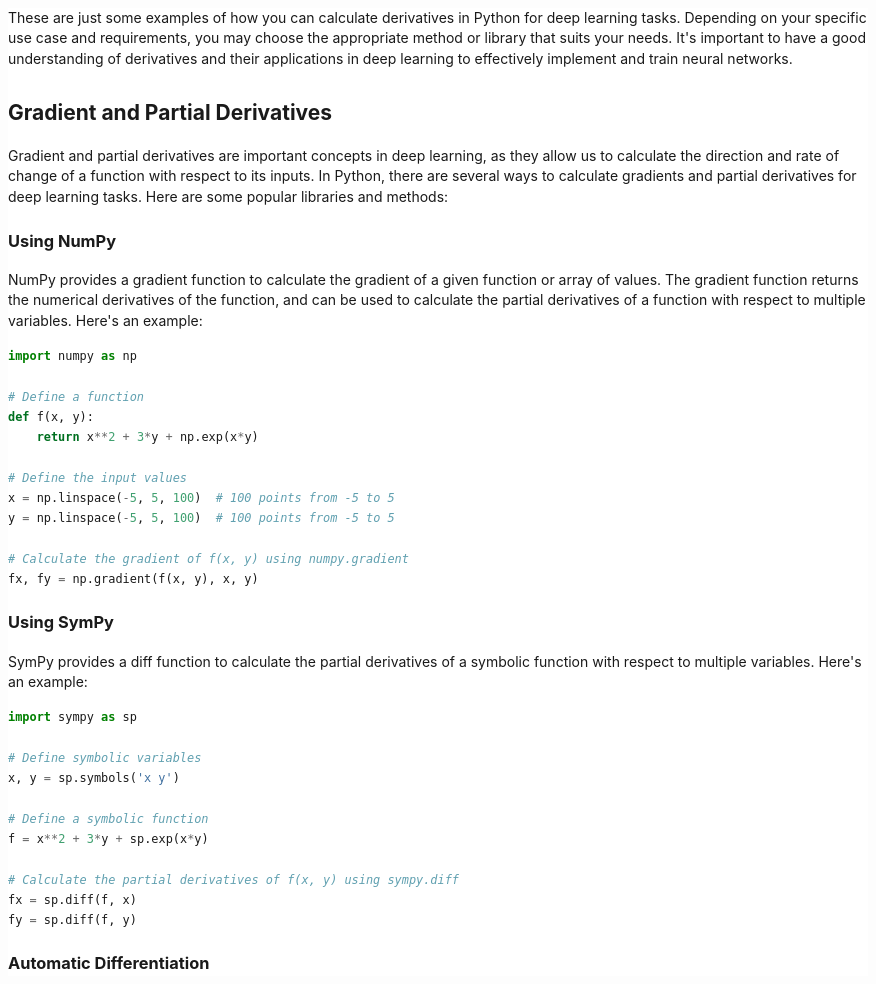 These are just some examples of how you can calculate derivatives in Python for deep learning tasks. Depending on your specific use case and requirements, you may choose the appropriate method or library that suits your needs. It's important to have a good understanding of derivatives and their applications in deep learning to effectively implement and train neural networks.

## Gradient and Partial Derivatives

Gradient and partial derivatives are important concepts in deep learning, as they allow us to calculate the direction and rate of change of a function with respect to its inputs. In Python, there are several ways to calculate gradients and partial derivatives for deep learning tasks. Here are some popular libraries and methods:

### Using NumPy

NumPy provides a gradient function to calculate the gradient of a given function or array of values. The gradient function returns the numerical derivatives of the function, and can be used to calculate the partial derivatives of a function with respect to multiple variables. Here's an example:

```python
import numpy as np

# Define a function
def f(x, y):
    return x**2 + 3*y + np.exp(x*y)

# Define the input values
x = np.linspace(-5, 5, 100)  # 100 points from -5 to 5
y = np.linspace(-5, 5, 100)  # 100 points from -5 to 5

# Calculate the gradient of f(x, y) using numpy.gradient
fx, fy = np.gradient(f(x, y), x, y)
```

### Using SymPy

SymPy provides a diff function to calculate the partial derivatives of a symbolic function with respect to multiple variables. Here's an example:

```python
import sympy as sp

# Define symbolic variables
x, y = sp.symbols('x y')

# Define a symbolic function
f = x**2 + 3*y + sp.exp(x*y)

# Calculate the partial derivatives of f(x, y) using sympy.diff
fx = sp.diff(f, x)
fy = sp.diff(f, y)
```

### Automatic Differentiation
